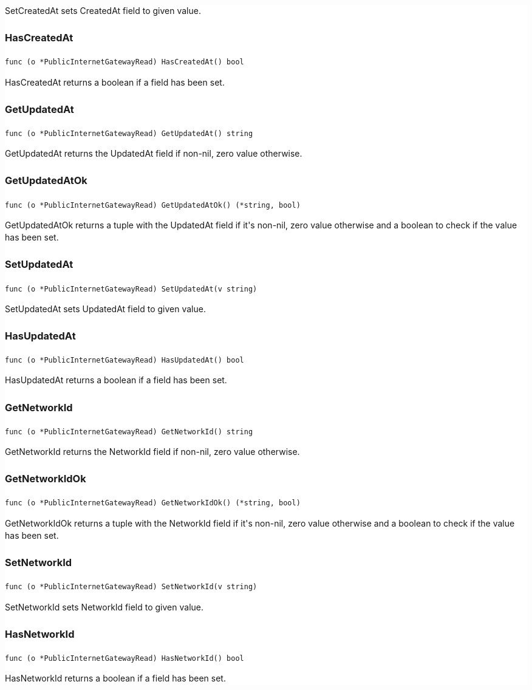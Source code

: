 SetCreatedAt sets CreatedAt field to given value.

### HasCreatedAt

`func (o *PublicInternetGatewayRead) HasCreatedAt() bool`

HasCreatedAt returns a boolean if a field has been set.

### GetUpdatedAt

`func (o *PublicInternetGatewayRead) GetUpdatedAt() string`

GetUpdatedAt returns the UpdatedAt field if non-nil, zero value otherwise.

### GetUpdatedAtOk

`func (o *PublicInternetGatewayRead) GetUpdatedAtOk() (*string, bool)`

GetUpdatedAtOk returns a tuple with the UpdatedAt field if it's non-nil, zero value otherwise
and a boolean to check if the value has been set.

### SetUpdatedAt

`func (o *PublicInternetGatewayRead) SetUpdatedAt(v string)`

SetUpdatedAt sets UpdatedAt field to given value.

### HasUpdatedAt

`func (o *PublicInternetGatewayRead) HasUpdatedAt() bool`

HasUpdatedAt returns a boolean if a field has been set.

### GetNetworkId

`func (o *PublicInternetGatewayRead) GetNetworkId() string`

GetNetworkId returns the NetworkId field if non-nil, zero value otherwise.

### GetNetworkIdOk

`func (o *PublicInternetGatewayRead) GetNetworkIdOk() (*string, bool)`

GetNetworkIdOk returns a tuple with the NetworkId field if it's non-nil, zero value otherwise
and a boolean to check if the value has been set.

### SetNetworkId

`func (o *PublicInternetGatewayRead) SetNetworkId(v string)`

SetNetworkId sets NetworkId field to given value.

### HasNetworkId

`func (o *PublicInternetGatewayRead) HasNetworkId() bool`

HasNetworkId returns a boolean if a field has been set.
